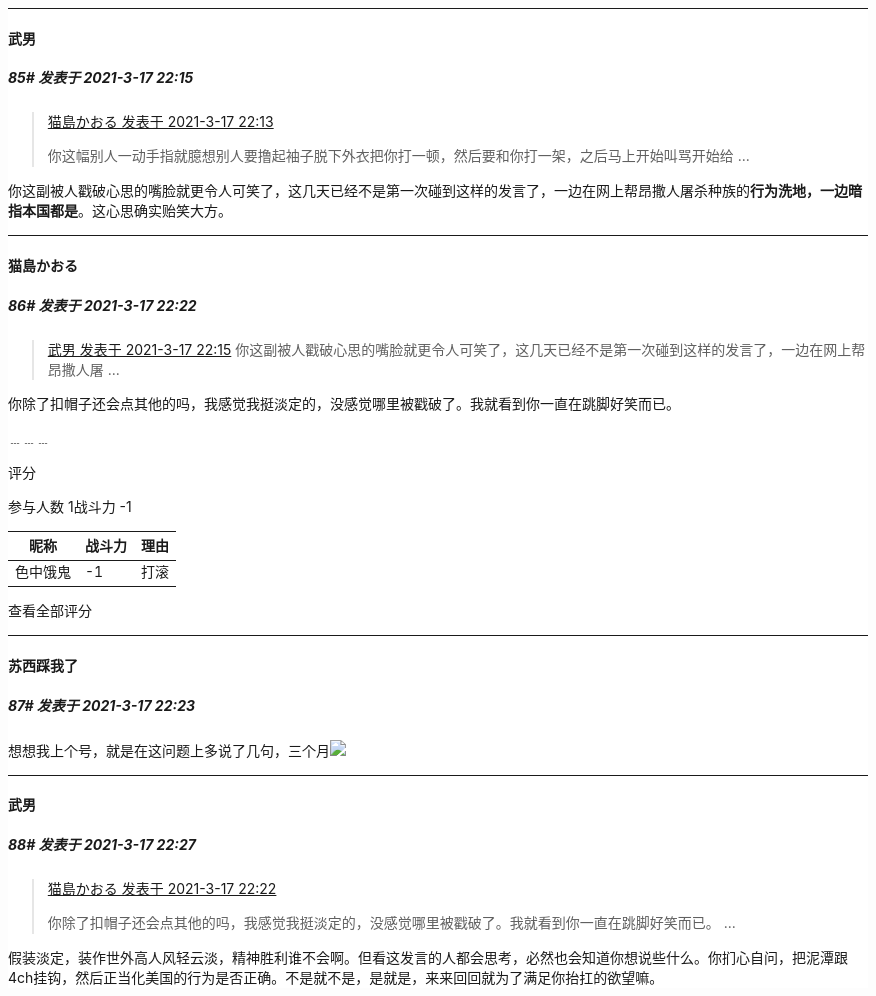 -----

####  武男  
##### 85#       发表于 2021-3-17 22:15


<blockquote><a href="httphttps://bbs.saraba1st.com/2b/forum.php?mod=redirect&amp;goto=findpost&amp;pid=50657820&amp;ptid=1993590" target="_blank">猫島かおる 发表于 2021-3-17 22:13</a>

你这幅别人一动手指就臆想别人要撸起袖子脱下外衣把你打一顿，然后要和你打一架，之后马上开始叫骂开始给 ...</blockquote>
你这副被人戳破心思的嘴脸就更令人可笑了，这几天已经不是第一次碰到这样的发言了，一边在网上帮昂撒人屠杀种族的**行为洗地，一边暗指本国都是**。这心思确实贻笑大方。


-----

####  猫島かおる  
##### 86#       发表于 2021-3-17 22:22


<blockquote><a href="httphttps://bbs.saraba1st.com/2b/forum.php?mod=redirect&amp;goto=findpost&amp;pid=50657845&amp;ptid=1993590" target="_blank">武男 发表于 2021-3-17 22:15</a>
你这副被人戳破心思的嘴脸就更令人可笑了，这几天已经不是第一次碰到这样的发言了，一边在网上帮昂撒人屠 ...</blockquote>
你除了扣帽子还会点其他的吗，我感觉我挺淡定的，没感觉哪里被戳破了。我就看到你一直在跳脚好笑而已。


﹍﹍﹍

评分


 参与人数 1战斗力 -1

|昵称|战斗力|理由|
|----|---|---|
| 色中饿鬼|-1|打滚|


查看全部评分


-----

####  苏西踩我了  
##### 87#       发表于 2021-3-17 22:23


想想我上个号，就是在这问题上多说了几句，三个月<img src="https://static.saraba1st.com/image/smiley/face2017/001.png" referrerpolicy="no-referrer">


-----

####  武男  
##### 88#       发表于 2021-3-17 22:27


<blockquote><a href="httphttps://bbs.saraba1st.com/2b/forum.php?mod=redirect&amp;goto=findpost&amp;pid=50657928&amp;ptid=1993590" target="_blank">猫島かおる 发表于 2021-3-17 22:22</a>

你除了扣帽子还会点其他的吗，我感觉我挺淡定的，没感觉哪里被戳破了。我就看到你一直在跳脚好笑而已。 ...</blockquote>
假装淡定，装作世外高人风轻云淡，精神胜利谁不会啊。但看这发言的人都会思考，必然也会知道你想说些什么。你扪心自问，把泥潭跟4ch挂钩，然后正当化美国的行为是否正确。不是就不是，是就是，来来回回就为了满足你抬扛的欲望嘛。
